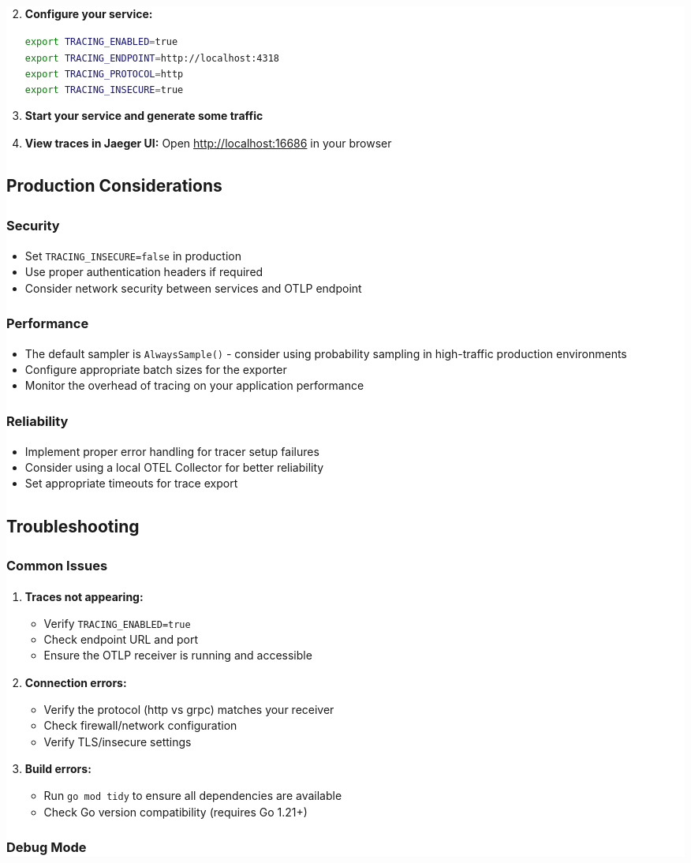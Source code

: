 2. **Configure your service:**

   ```bash
   export TRACING_ENABLED=true
   export TRACING_ENDPOINT=http://localhost:4318
   export TRACING_PROTOCOL=http
   export TRACING_INSECURE=true
   ```

3. **Start your service and generate some traffic**

4. **View traces in Jaeger UI:**
   Open <http://localhost:16686> in your browser

## Production Considerations

### Security

- Set `TRACING_INSECURE=false` in production
- Use proper authentication headers if required
- Consider network security between services and OTLP endpoint

### Performance

- The default sampler is `AlwaysSample()` - consider using probability sampling in high-traffic production environments
- Configure appropriate batch sizes for the exporter
- Monitor the overhead of tracing on your application performance

### Reliability

- Implement proper error handling for tracer setup failures
- Consider using a local OTEL Collector for better reliability
- Set appropriate timeouts for trace export

## Troubleshooting

### Common Issues

1. **Traces not appearing:**
   - Verify `TRACING_ENABLED=true`
   - Check endpoint URL and port
   - Ensure the OTLP receiver is running and accessible

2. **Connection errors:**
   - Verify the protocol (http vs grpc) matches your receiver
   - Check firewall/network configuration
   - Verify TLS/insecure settings

3. **Build errors:**
   - Run `go mod tidy` to ensure all dependencies are available
   - Check Go version compatibility (requires Go 1.21+)

### Debug Mode
